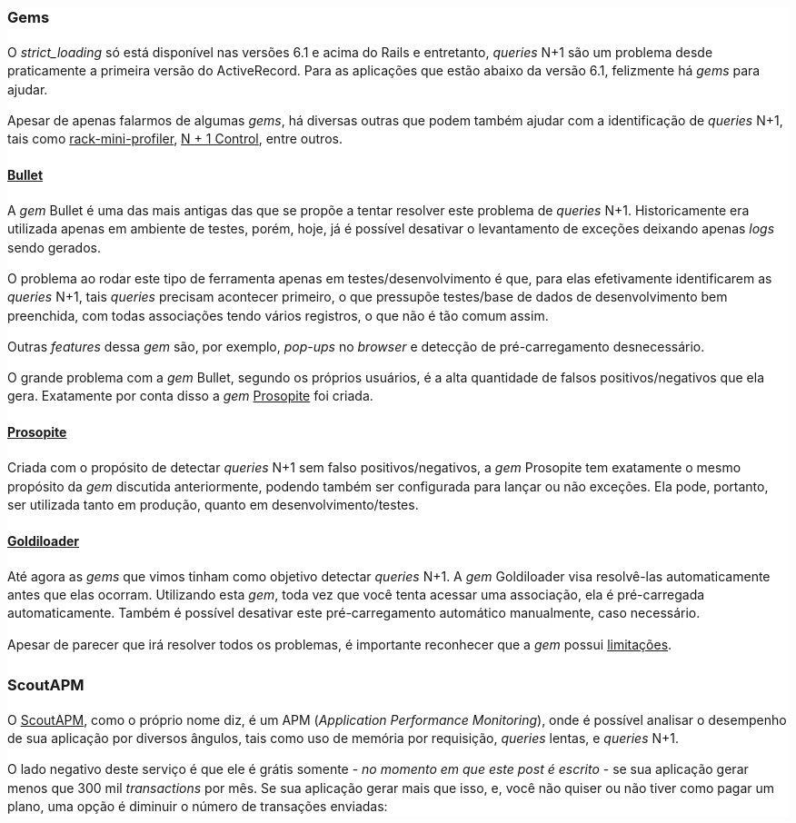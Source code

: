 ### Gems

O _strict_loading_ só está disponível nas versões 6.1 e acima do Rails e entretanto, _queries_ N+1 são um problema desde praticamente a primeira versão do ActiveRecord. Para as aplicações que estão abaixo da versão 6.1, felizmente há _gems_ para ajudar.

Apesar de apenas falarmos de algumas *gems*, há diversas outras que podem também ajudar com a identificação de *queries* N+1, tais como [rack-mini-profiler](https://github.com/MiniProfiler/rack-mini-profiler), [N + 1 Control](https://github.com/palkan/n_plus_one_control), entre outros.

#### [Bullet](https://github.com/flyerhzm/bullet)

A _gem_ Bullet é uma das mais antigas das que se propõe a tentar resolver este problema de *queries* N+1. Historicamente era utilizada apenas em ambiente de testes, porém, hoje, já é possível desativar o levantamento de exceções deixando apenas _logs_ sendo gerados.

O problema ao rodar este tipo de ferramenta apenas em testes/desenvolvimento é que, para elas efetivamente identificarem as *queries* N+1, tais *queries* precisam acontecer primeiro, o que pressupõe testes/base de dados de desenvolvimento bem preenchida, com todas associações tendo vários registros, o que não é tão comum assim.

Outras _features_ dessa _gem_ são, por exemplo, _pop-ups_ no _browser_ e detecção de pré-carregamento desnecessário.

O grande problema com a _gem_ Bullet, segundo os próprios usuários, é a alta quantidade de falsos positivos/negativos que ela gera. Exatamente por conta disso a _gem_ [Prosopite](https://github.com/charkost/prosopite) foi criada.

#### [Prosopite](https://github.com/charkost/prosopite)

Criada com o propósito de detectar _queries_ N+1 sem falso positivos/negativos, a _gem_ Prosopite tem exatamente o mesmo propósito da _gem_ discutida anteriormente, podendo também ser configurada para lançar ou não exceções. Ela pode, portanto, ser utilizada tanto em produção, quanto em desenvolvimento/testes.

#### [Goldiloader](https://github.com/salsify/goldiloader)

Até agora as *gems* que vimos tinham como objetivo detectar *queries* N+1. A *gem* Goldiloader visa resolvê-las automaticamente antes que elas ocorram. Utilizando esta *gem*, toda vez que você tenta acessar uma associação, ela é pré-carregada automaticamente. Também é possível desativar este pré-carregamento automático manualmente, caso necessário.

Apesar de parecer que irá resolver todos os problemas, é importante reconhecer que a *gem* possui [limitações](https://github.com/salsify/goldiloader?tab=readme-ov-file#limitations).

### ScoutAPM

O [ScoutAPM](https://www.scoutapm.com), como o próprio nome diz, é um APM (*Application Performance Monitoring*), onde é possível analisar o desempenho de sua aplicação por diversos ângulos, tais como uso de memória por requisição, *queries* lentas, e *queries* N+1.

O lado negativo deste serviço é que ele é grátis somente - *no momento em que este post é escrito* - se sua aplicação gerar menos que 300 mil *transactions* por mês. Se sua aplicação gerar mais que isso, e, você não quiser ou não tiver como pagar um plano, uma opção é diminuir o número de transações enviadas:
